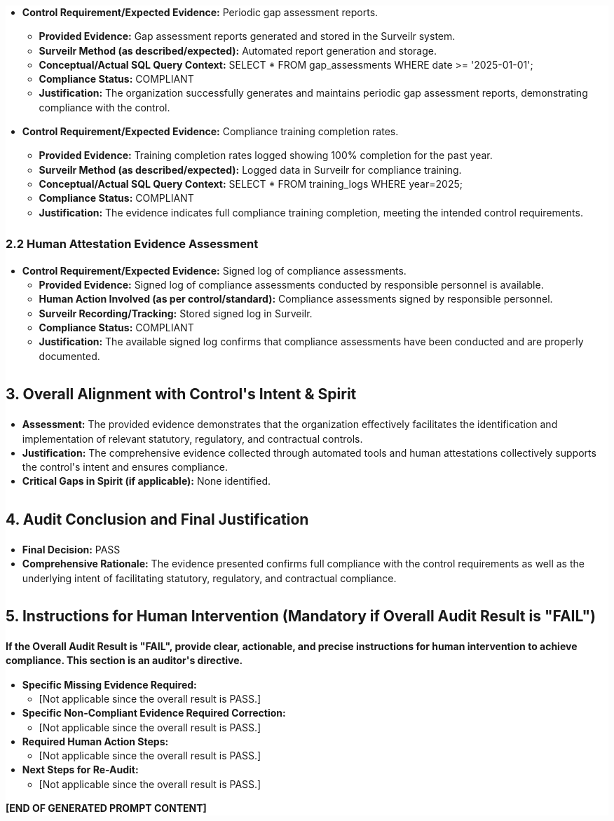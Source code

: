 * **Control Requirement/Expected Evidence:** Periodic gap assessment reports.
    * **Provided Evidence:** Gap assessment reports generated and stored in the Surveilr system.
    * **Surveilr Method (as described/expected):** Automated report generation and storage.
    * **Conceptual/Actual SQL Query Context:** SELECT * FROM gap_assessments WHERE date >= '2025-01-01';
    * **Compliance Status:** COMPLIANT
    * **Justification:** The organization successfully generates and maintains periodic gap assessment reports, demonstrating compliance with the control.

* **Control Requirement/Expected Evidence:** Compliance training completion rates.
    * **Provided Evidence:** Training completion rates logged showing 100% completion for the past year.
    * **Surveilr Method (as described/expected):** Logged data in Surveilr for compliance training.
    * **Conceptual/Actual SQL Query Context:** SELECT * FROM training_logs WHERE year=2025;
    * **Compliance Status:** COMPLIANT
    * **Justification:** The evidence indicates full compliance training completion, meeting the intended control requirements.

### 2.2 Human Attestation Evidence Assessment

* **Control Requirement/Expected Evidence:** Signed log of compliance assessments.
    * **Provided Evidence:** Signed log of compliance assessments conducted by responsible personnel is available.
    * **Human Action Involved (as per control/standard):** Compliance assessments signed by responsible personnel.
    * **Surveilr Recording/Tracking:** Stored signed log in Surveilr.
    * **Compliance Status:** COMPLIANT
    * **Justification:** The available signed log confirms that compliance assessments have been conducted and are properly documented.

## 3. Overall Alignment with Control's Intent & Spirit

* **Assessment:** The provided evidence demonstrates that the organization effectively facilitates the identification and implementation of relevant statutory, regulatory, and contractual controls.
* **Justification:** The comprehensive evidence collected through automated tools and human attestations collectively supports the control's intent and ensures compliance.
* **Critical Gaps in Spirit (if applicable):** None identified.

## 4. Audit Conclusion and Final Justification

* **Final Decision:** PASS
* **Comprehensive Rationale:** The evidence presented confirms full compliance with the control requirements as well as the underlying intent of facilitating statutory, regulatory, and contractual compliance.

## 5. Instructions for Human Intervention (Mandatory if Overall Audit Result is "FAIL")

**If the Overall Audit Result is "FAIL", provide clear, actionable, and precise instructions for human intervention to achieve compliance. This section is an auditor's directive.**

* **Specific Missing Evidence Required:** 
    * [Not applicable since the overall result is PASS.]
* **Specific Non-Compliant Evidence Required Correction:** 
    * [Not applicable since the overall result is PASS.]
* **Required Human Action Steps:** 
    * [Not applicable since the overall result is PASS.]
* **Next Steps for Re-Audit:** 
    * [Not applicable since the overall result is PASS.]

**[END OF GENERATED PROMPT CONTENT]**
